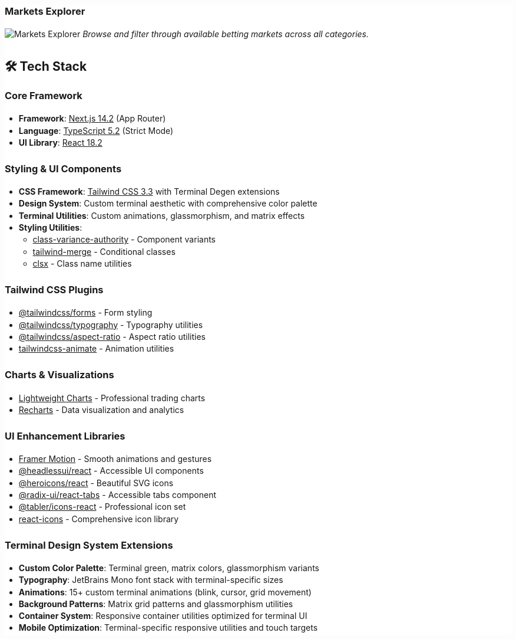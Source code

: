 ### Markets Explorer
![Markets Explorer](public/screenshots/markets-explorer.png)
*Browse and filter through available betting markets across all categories.*

## 🛠️ Tech Stack

### Core Framework
- **Framework**: [Next.js 14.2](https://nextjs.org/) (App Router)
- **Language**: [TypeScript 5.2](https://www.typescriptlang.org/) (Strict Mode)
- **UI Library**: [React 18.2](https://reactjs.org/)

### Styling & UI Components
- **CSS Framework**: [Tailwind CSS 3.3](https://tailwindcss.com/) with Terminal Degen extensions
- **Design System**: Custom terminal aesthetic with comprehensive color palette
- **Terminal Utilities**: Custom animations, glassmorphism, and matrix effects
- **Styling Utilities**:
  - [class-variance-authority](https://cva.style/) - Component variants
  - [tailwind-merge](https://github.com/dcastil/tailwind-merge) - Conditional classes
  - [clsx](https://github.com/lukeed/clsx) - Class name utilities

### Tailwind CSS Plugins
- [@tailwindcss/forms](https://github.com/tailwindlabs/tailwindcss-forms) - Form styling
- [@tailwindcss/typography](https://github.com/tailwindlabs/tailwindcss-typography) - Typography utilities  
- [@tailwindcss/aspect-ratio](https://github.com/tailwindlabs/tailwindcss-aspect-ratio) - Aspect ratio utilities
- [tailwindcss-animate](https://github.com/jamiebuilds/tailwindcss-animate) - Animation utilities

### Charts & Visualizations
- [Lightweight Charts](https://www.tradingview.com/lightweight-charts/) - Professional trading charts
- [Recharts](https://recharts.org/) - Data visualization and analytics

### UI Enhancement Libraries
- [Framer Motion](https://www.framer.com/motion/) - Smooth animations and gestures
- [@headlessui/react](https://headlessui.com/) - Accessible UI components
- [@heroicons/react](https://heroicons.com/) - Beautiful SVG icons
- [@radix-ui/react-tabs](https://www.radix-ui.com/) - Accessible tabs component
- [@tabler/icons-react](https://tabler-icons.io/) - Professional icon set
- [react-icons](https://react-icons.github.io/react-icons/) - Comprehensive icon library

### Terminal Design System Extensions
- **Custom Color Palette**: Terminal green, matrix colors, glassmorphism variants
- **Typography**: JetBrains Mono font stack with terminal-specific sizes
- **Animations**: 15+ custom terminal animations (blink, cursor, grid movement)
- **Background Patterns**: Matrix grid patterns and glassmorphism utilities
- **Container System**: Responsive container utilities optimized for terminal UI
- **Mobile Optimization**: Terminal-specific responsive utilities and touch targets
